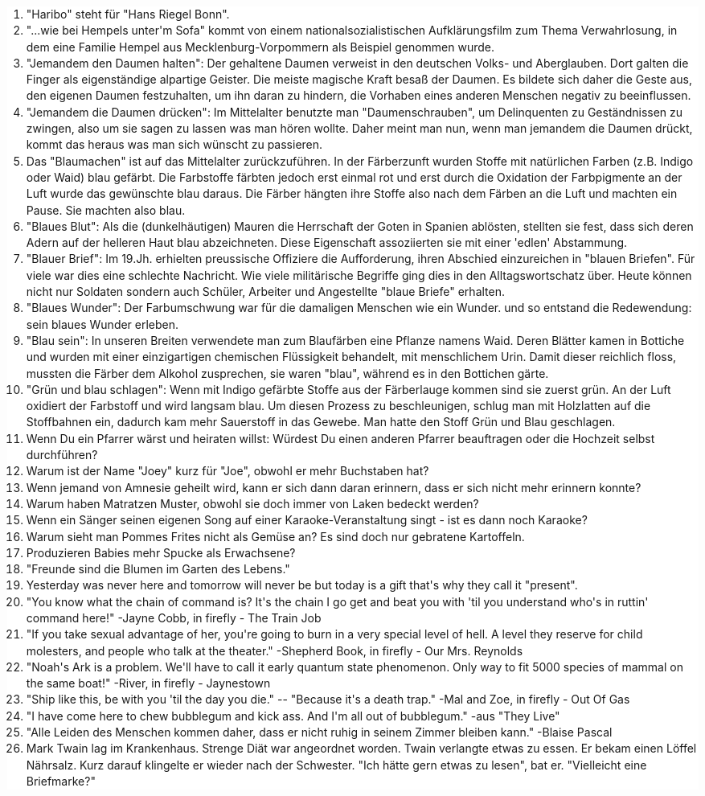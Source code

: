 1. "Haribo" steht für "Hans Riegel Bonn".
1. "...wie bei Hempels unter'm Sofa" kommt von einem nationalsozialistischen Aufklärungsfilm zum Thema Verwahrlosung, in dem eine Familie Hempel aus Mecklenburg-Vorpommern als Beispiel genommen wurde.
1. "Jemandem den Daumen halten": Der gehaltene Daumen verweist in den deutschen Volks- und Aberglauben. Dort galten die Finger als eigenständige alpartige Geister. Die meiste magische Kraft besaß der Daumen. Es bildete sich daher die Geste aus, den eigenen Daumen festzuhalten, um ihn daran zu hindern, die Vorhaben eines anderen Menschen negativ zu beeinflussen.
1. "Jemandem die Daumen drücken": Im Mittelalter benutzte man "Daumenschrauben", um Delinquenten zu Geständnissen zu zwingen, also um sie sagen zu lassen was man hören wollte. Daher meint man nun, wenn man jemandem die Daumen drückt, kommt das heraus was man sich wünscht zu passieren.
1. Das "Blaumachen" ist auf das Mittelalter zurückzuführen. In der Färberzunft wurden Stoffe mit natürlichen Farben (z.B. Indigo oder Waid) blau gefärbt. Die Farbstoffe färbten jedoch erst einmal rot und erst durch die Oxidation der Farbpigmente an der Luft wurde das gewünschte blau daraus. Die Färber hängten ihre Stoffe also nach dem Färben an die Luft und machten ein Pause. Sie machten also blau.
1. "Blaues Blut": Als die (dunkelhäutigen) Mauren die Herrschaft der Goten in Spanien ablösten, stellten sie fest, dass sich deren Adern auf der helleren Haut blau abzeichneten. Diese Eigenschaft assoziierten sie mit einer 'edlen' Abstammung.
1. "Blauer Brief": Im 19.Jh. erhielten preussische Offiziere die Aufforderung, ihren Abschied einzureichen in "blauen Briefen". Für viele war dies eine schlechte Nachricht. Wie viele militärische Begriffe ging dies in den Alltagswortschatz über. Heute können nicht nur Soldaten sondern auch Schüler, Arbeiter und Angestellte "blaue Briefe" erhalten.
1. "Blaues Wunder": Der Farbumschwung war für die damaligen Menschen wie ein Wunder. und so entstand die Redewendung: sein blaues Wunder erleben.
1. "Blau sein": In unseren Breiten verwendete man zum Blaufärben eine Pflanze namens Waid. Deren Blätter kamen in Bottiche und wurden mit einer einzigartigen chemischen Flüssigkeit behandelt, mit menschlichem Urin. Damit dieser reichlich floss, mussten die Färber dem Alkohol zusprechen, sie waren "blau", während es in den Bottichen gärte.
1. "Grün und blau schlagen": Wenn mit Indigo gefärbte Stoffe aus der Färberlauge kommen sind sie zuerst grün. An der Luft oxidiert der Farbstoff und wird langsam blau. Um diesen Prozess zu beschleunigen, schlug man mit Holzlatten auf die Stoffbahnen ein, dadurch kam mehr Sauerstoff in das Gewebe. Man hatte den Stoff Grün und Blau geschlagen.
1. Wenn Du ein Pfarrer wärst und heiraten willst: Würdest Du einen anderen Pfarrer beauftragen oder die Hochzeit selbst durchführen?
1. Warum ist der Name "Joey" kurz für "Joe", obwohl er mehr Buchstaben hat?
1. Wenn jemand von Amnesie geheilt wird, kann er sich dann daran erinnern, dass er sich nicht mehr erinnern konnte?
1. Warum haben Matratzen Muster, obwohl sie doch immer von Laken bedeckt werden?
1. Wenn ein Sänger seinen eigenen Song auf einer Karaoke-Veranstaltung singt - ist es dann noch Karaoke?
1. Warum sieht man Pommes Frites nicht als Gemüse an? Es sind doch nur gebratene Kartoffeln.
1. Produzieren Babies mehr Spucke als Erwachsene?
1. "Freunde sind die Blumen im Garten des Lebens."
1. Yesterday was never here and tomorrow will never be but today is a gift that's why they call it "present".
1. "You know what the chain of command is? It's the chain I go get and beat you with 'til you understand who's in ruttin' command here!" -Jayne Cobb, in firefly - The Train Job
1. "If you take sexual advantage of her, you're going to burn in a very special level of hell. A level they reserve for child molesters, and people who talk at the theater." -Shepherd Book, in firefly - Our Mrs. Reynolds
1. "Noah's Ark is a problem. We'll have to call it early quantum state phenomenon. Only way to fit 5000 species of mammal on the same boat!" -River, in firefly - Jaynestown
1. "Ship like this, be with you 'til the day you die." -- "Because it's a death trap." -Mal and Zoe, in firefly - Out Of Gas
1. "I have come here to chew bubblegum and kick ass. And I'm all out of bubblegum." -aus "They Live"
1. "Alle Leiden des Menschen kommen daher, dass er nicht ruhig in seinem Zimmer bleiben kann." -Blaise Pascal
1. Mark Twain lag im Krankenhaus. Strenge Diät war angeordnet worden. Twain verlangte etwas zu essen. Er bekam einen Löffel Nährsalz. Kurz darauf klingelte er wieder nach der Schwester. "Ich hätte gern etwas zu lesen", bat er. "Vielleicht eine Briefmarke?"